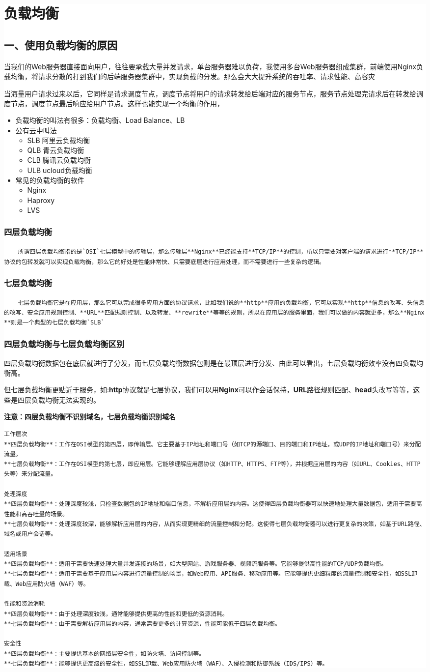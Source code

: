 # 负载均衡

## 一、使用负载均衡的原因

当我们的Web服务器直接面向用户，往往要承载大量并发请求，单台服务器难以负荷，我使用多台Web服务器组成集群，前端使用Nginx负载均衡，将请求分散的打到我们的后端服务器集群中，实现负载的分发。那么会大大提升系统的吞吐率、请求性能、高容灾

当海量用户请求过来以后，它同样是请求调度节点，调度节点将用户的请求转发给后端对应的服务节点，服务节点处理完请求后在转发给调度节点，调度节点最后响应给用户节点。这样也能实现一个均衡的作用，

- 负载均衡的叫法有很多：负载均衡、Load Balance、LB
- 公有云中叫法
  - SLB 阿里云负载均衡
  - QLB 青云负载均衡
  - CLB 腾讯云负载均衡
  - ULB ucloud负载均衡
- 常见的负载均衡的软件
  - Nginx
  - Haproxy
  - LVS



### 四层负载均衡

 		所谓四层负载均衡指的是`OSI`七层模型中的传输层，那么传输层**Nginx**已经能支持**TCP/IP**的控制，所以只需要对客户端的请求进行**TCP/IP**协议的包转发就可以实现负载均衡，那么它的好处是性能非常快、只需要底层进行应用处理，而不需要进行一些复杂的逻辑。



### 七层负载均衡

 		七层负载均衡它是在应用层，那么它可以完成很多应用方面的协议请求，比如我们说的**http**应用的负载均衡，它可以实现**http**信息的改写、头信息的改写、安全应用规则控制、**URL**匹配规则控制、以及转发、**rewrite**等等的规则，所以在应用层的服务里面，我们可以做的内容就更多，那么**Nginx**则是一个典型的七层负载均衡`SLB`



### 四层负载均衡与七层负载均衡区别

 四层负载均衡数据包在底层就进行了分发，而七层负载均衡数据包则是在最顶层进行分发、由此可以看出，七层负载均衡效率没有四负载均衡高。

 但七层负载均衡更贴近于服务，如:**http**协议就是七层协议，我们可以用**Nginx**可以作会话保持，**URL**路径规则匹配、**head**头改写等等，这些是四层负载均衡无法实现的。

 **注意：四层负载均衡不识别域名，七层负载均衡识别域名**

```tex
工作层次
**四层负载均衡**：工作在OSI模型的第四层，即传输层。它主要基于IP地址和端口号（如TCP的源端口、目的端口和IP地址，或UDP的IP地址和端口号）来分配流量。
**七层负载均衡**：工作在OSI模型的第七层，即应用层。它能够理解应用层协议（如HTTP、HTTPS、FTP等），并根据应用层的内容（如URL、Cookies、HTTP头等）来分配流量。

处理深度
**四层负载均衡**：处理深度较浅，只检查数据包的IP地址和端口信息，不解析应用层的内容。这使得四层负载均衡器可以快速地处理大量数据包，适用于需要高性能和高吞吐量的场景。
**七层负载均衡**：处理深度较深，能够解析应用层的内容，从而实现更精细的流量控制和分配。这使得七层负载均衡器可以进行更复杂的决策，如基于URL路径、域名或用户会话等。

适用场景
**四层负载均衡**：适用于需要快速处理大量并发连接的场景，如大型网站、游戏服务器、视频流服务等。它能够提供高性能的TCP/UDP负载均衡。
**七层负载均衡**：适用于需要基于应用层内容进行流量控制的场景，如Web应用、API服务、移动应用等。它能够提供更细粒度的流量控制和安全性，如SSL卸载、Web应用防火墙（WAF）等。

性能和资源消耗
**四层负载均衡**：由于处理深度较浅，通常能够提供更高的性能和更低的资源消耗。
**七层负载均衡**：由于需要解析应用层的内容，通常需要更多的计算资源，性能可能低于四层负载均衡。

安全性
**四层负载均衡**：主要提供基本的网络层安全性，如防火墙、访问控制等。
**七层负载均衡**：能够提供更高级的安全性，如SSL卸载、Web应用防火墙（WAF）、入侵检测和防御系统（IDS/IPS）等。
```
